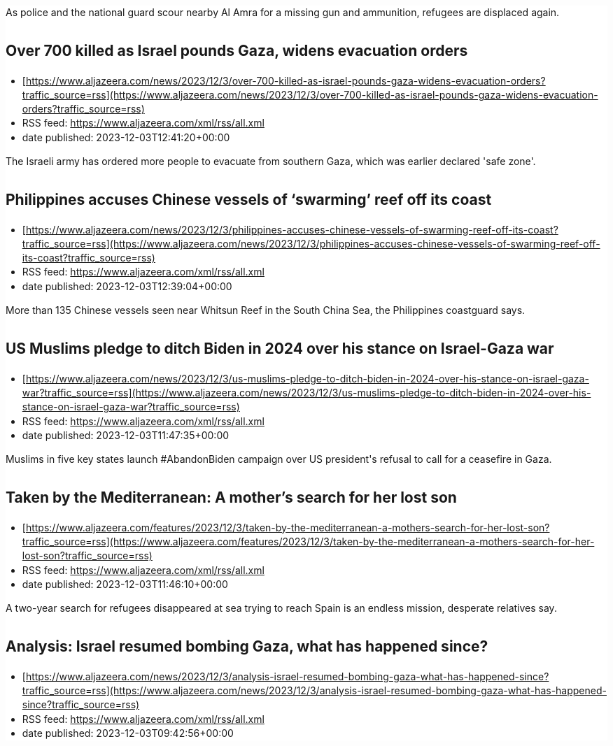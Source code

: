 As police and the national guard scour nearby Al Amra for a missing gun and ammunition, refugees are displaced again.

## Over 700 killed as Israel pounds Gaza, widens evacuation orders
 - [https://www.aljazeera.com/news/2023/12/3/over-700-killed-as-israel-pounds-gaza-widens-evacuation-orders?traffic_source=rss](https://www.aljazeera.com/news/2023/12/3/over-700-killed-as-israel-pounds-gaza-widens-evacuation-orders?traffic_source=rss)
 - RSS feed: https://www.aljazeera.com/xml/rss/all.xml
 - date published: 2023-12-03T12:41:20+00:00

The Israeli army has ordered more people to evacuate from southern Gaza, which was earlier declared &#039;safe zone&#039;.

## Philippines accuses Chinese vessels of ‘swarming’ reef off its coast
 - [https://www.aljazeera.com/news/2023/12/3/philippines-accuses-chinese-vessels-of-swarming-reef-off-its-coast?traffic_source=rss](https://www.aljazeera.com/news/2023/12/3/philippines-accuses-chinese-vessels-of-swarming-reef-off-its-coast?traffic_source=rss)
 - RSS feed: https://www.aljazeera.com/xml/rss/all.xml
 - date published: 2023-12-03T12:39:04+00:00

More than 135 Chinese vessels seen near Whitsun Reef in the South China Sea, the Philippines coastguard says.

## US Muslims pledge to ditch Biden in 2024 over his stance on Israel-Gaza war
 - [https://www.aljazeera.com/news/2023/12/3/us-muslims-pledge-to-ditch-biden-in-2024-over-his-stance-on-israel-gaza-war?traffic_source=rss](https://www.aljazeera.com/news/2023/12/3/us-muslims-pledge-to-ditch-biden-in-2024-over-his-stance-on-israel-gaza-war?traffic_source=rss)
 - RSS feed: https://www.aljazeera.com/xml/rss/all.xml
 - date published: 2023-12-03T11:47:35+00:00

Muslims in five key states launch #AbandonBiden campaign over US president&#039;s refusal to call for a ceasefire in Gaza.

## Taken by the Mediterranean: A mother’s search for her lost son
 - [https://www.aljazeera.com/features/2023/12/3/taken-by-the-mediterranean-a-mothers-search-for-her-lost-son?traffic_source=rss](https://www.aljazeera.com/features/2023/12/3/taken-by-the-mediterranean-a-mothers-search-for-her-lost-son?traffic_source=rss)
 - RSS feed: https://www.aljazeera.com/xml/rss/all.xml
 - date published: 2023-12-03T11:46:10+00:00

A two-year search for refugees disappeared at sea trying to reach Spain is an endless mission, desperate relatives say.

## Analysis: Israel resumed bombing Gaza, what has happened since?
 - [https://www.aljazeera.com/news/2023/12/3/analysis-israel-resumed-bombing-gaza-what-has-happened-since?traffic_source=rss](https://www.aljazeera.com/news/2023/12/3/analysis-israel-resumed-bombing-gaza-what-has-happened-since?traffic_source=rss)
 - RSS feed: https://www.aljazeera.com/xml/rss/all.xml
 - date published: 2023-12-03T09:42:56+00:00
